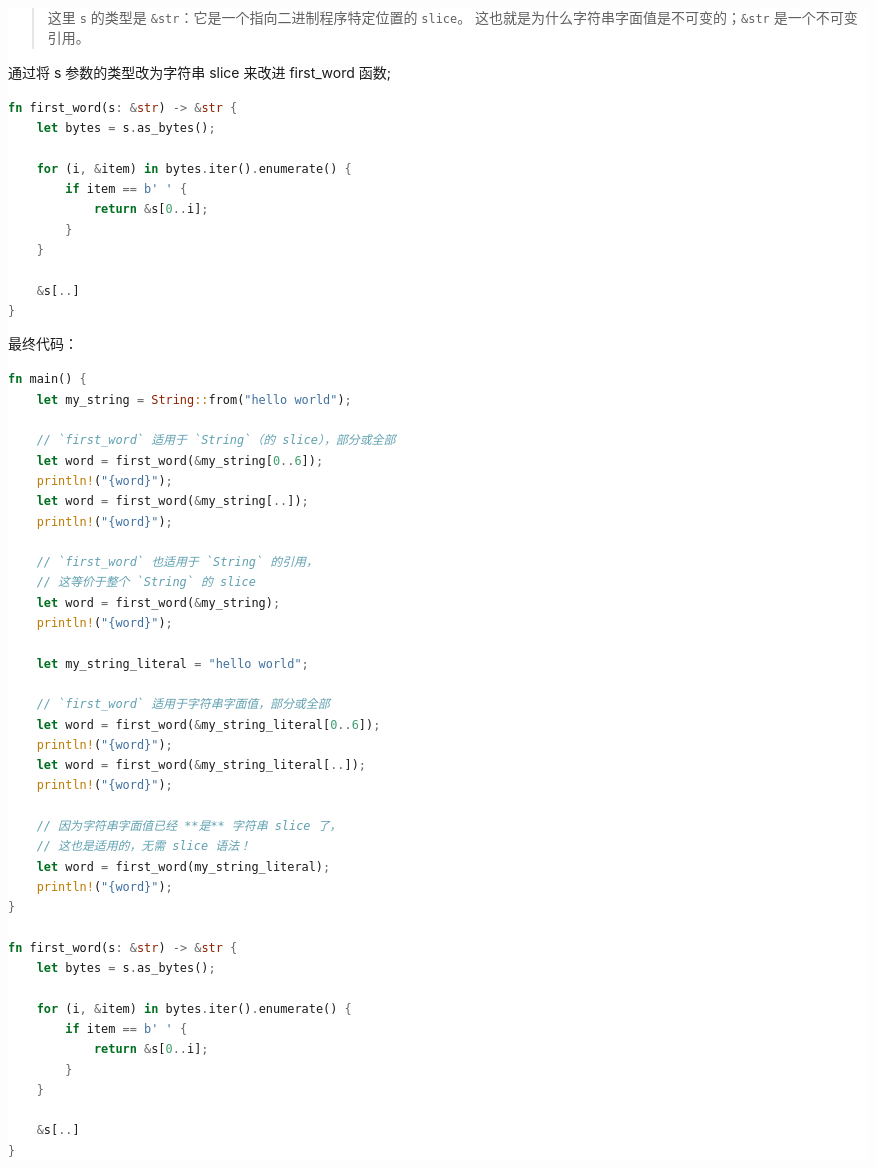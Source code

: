 > 这里 `s` 的类型是 `&str`：它是一个指向二进制程序特定位置的 `slice`。
> 这也就是为什么字符串字面值是不可变的；`&str` 是一个不可变引用。

通过将 s 参数的类型改为字符串 slice 来改进 first_word 函数;

```rust
fn first_word(s: &str) -> &str {
    let bytes = s.as_bytes();

    for (i, &item) in bytes.iter().enumerate() {
        if item == b' ' {
            return &s[0..i];
        }
    }

    &s[..]
}
```

最终代码：

```rust
fn main() {
    let my_string = String::from("hello world");

    // `first_word` 适用于 `String`（的 slice），部分或全部
    let word = first_word(&my_string[0..6]);
    println!("{word}");
    let word = first_word(&my_string[..]);
    println!("{word}");

    // `first_word` 也适用于 `String` 的引用，
    // 这等价于整个 `String` 的 slice
    let word = first_word(&my_string);
    println!("{word}");

    let my_string_literal = "hello world";

    // `first_word` 适用于字符串字面值，部分或全部
    let word = first_word(&my_string_literal[0..6]);
    println!("{word}");
    let word = first_word(&my_string_literal[..]);
    println!("{word}");

    // 因为字符串字面值已经 **是** 字符串 slice 了，
    // 这也是适用的，无需 slice 语法！
    let word = first_word(my_string_literal);
    println!("{word}");
}

fn first_word(s: &str) -> &str {
    let bytes = s.as_bytes();

    for (i, &item) in bytes.iter().enumerate() {
        if item == b' ' {
            return &s[0..i];
        }
    }

    &s[..]
}
```
